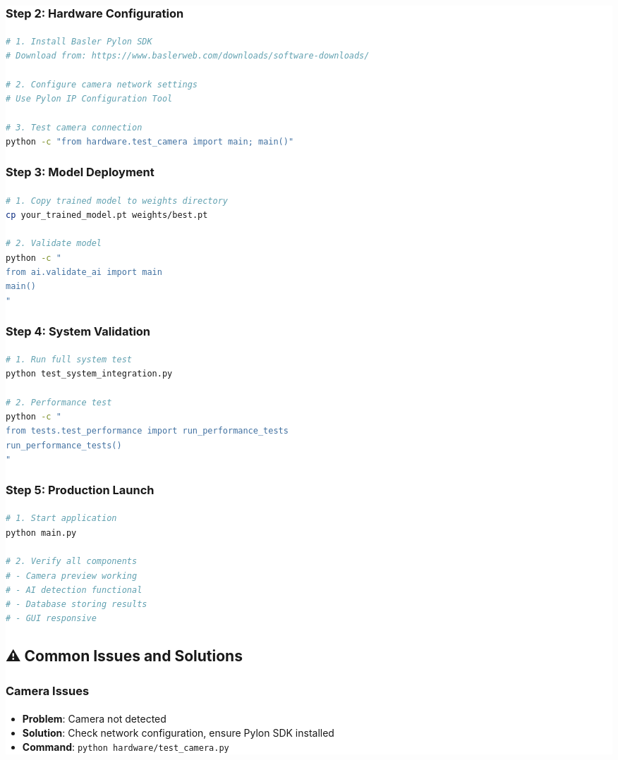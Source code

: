 ### **Step 2: Hardware Configuration**
```bash
# 1. Install Basler Pylon SDK
# Download from: https://www.baslerweb.com/downloads/software-downloads/

# 2. Configure camera network settings
# Use Pylon IP Configuration Tool

# 3. Test camera connection
python -c "from hardware.test_camera import main; main()"
```

### **Step 3: Model Deployment**
```bash
# 1. Copy trained model to weights directory
cp your_trained_model.pt weights/best.pt

# 2. Validate model
python -c "
from ai.validate_ai import main
main()
"
```

### **Step 4: System Validation**
```bash
# 1. Run full system test
python test_system_integration.py

# 2. Performance test
python -c "
from tests.test_performance import run_performance_tests
run_performance_tests()
"
```

### **Step 5: Production Launch**
```bash
# 1. Start application
python main.py

# 2. Verify all components
# - Camera preview working
# - AI detection functional
# - Database storing results
# - GUI responsive
```

## ⚠️ **Common Issues and Solutions**

### **Camera Issues**
- **Problem**: Camera not detected
- **Solution**: Check network configuration, ensure Pylon SDK installed
- **Command**: `python hardware/test_camera.py`
